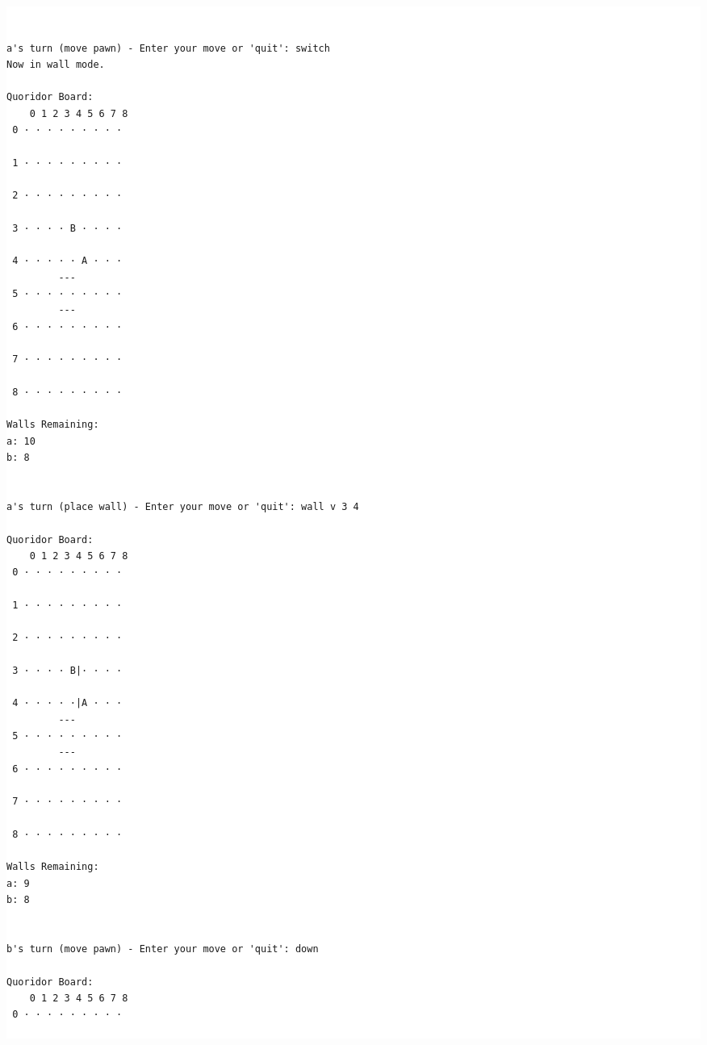 ```text


a's turn (move pawn) - Enter your move or 'quit': switch
Now in wall mode.

Quoridor Board:
    0 1 2 3 4 5 6 7 8
 0 · · · · · · · · ·
                    
 1 · · · · · · · · ·
                    
 2 · · · · · · · · ·
                    
 3 · · · · B · · · ·
                    
 4 · · · · · A · · ·
         ---        
 5 · · · · · · · · ·
         ---        
 6 · · · · · · · · ·
                    
 7 · · · · · · · · ·
                    
 8 · · · · · · · · ·

Walls Remaining:
a: 10
b: 8


a's turn (place wall) - Enter your move or 'quit': wall v 3 4 

Quoridor Board:
    0 1 2 3 4 5 6 7 8
 0 · · · · · · · · ·
                    
 1 · · · · · · · · ·
                    
 2 · · · · · · · · ·
                    
 3 · · · · B|· · · ·
                    
 4 · · · · ·|A · · ·
         ---        
 5 · · · · · · · · ·
         ---        
 6 · · · · · · · · ·
                    
 7 · · · · · · · · ·
                    
 8 · · · · · · · · ·

Walls Remaining:
a: 9
b: 8


b's turn (move pawn) - Enter your move or 'quit': down

Quoridor Board:
    0 1 2 3 4 5 6 7 8
 0 · · · · · · · · ·
                    
```